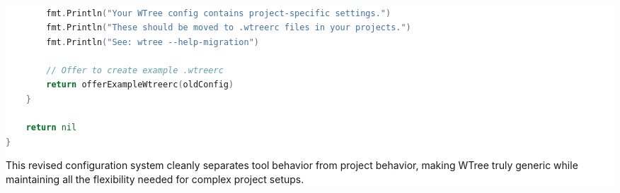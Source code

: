 ```go
        fmt.Println("Your WTree config contains project-specific settings.")
        fmt.Println("These should be moved to .wtreerc files in your projects.")
        fmt.Println("See: wtree --help-migration")
        
        // Offer to create example .wtreerc
        return offerExampleWtreerc(oldConfig)
    }
    
    return nil
}
```

This revised configuration system cleanly separates tool behavior from project behavior, making WTree truly generic while maintaining all the flexibility needed for complex project setups.